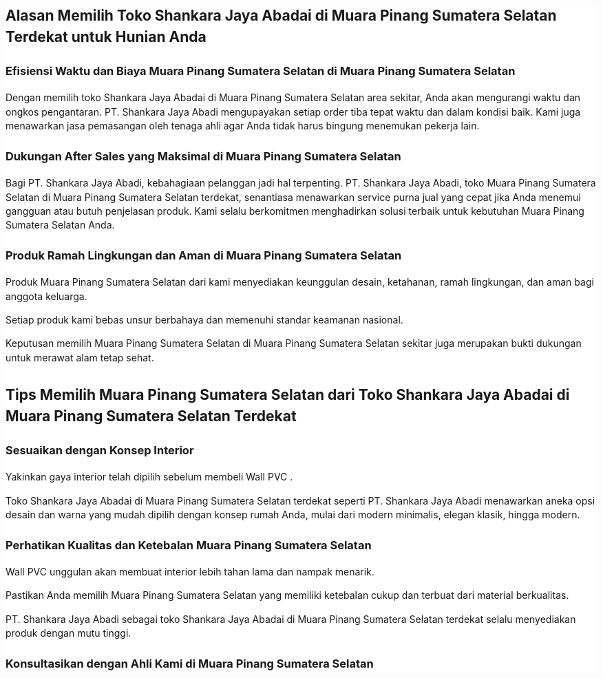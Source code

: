 ## Alasan Memilih Toko Shankara Jaya Abadai di Muara Pinang Sumatera Selatan Terdekat untuk Hunian Anda

### Efisiensi Waktu dan Biaya Muara Pinang Sumatera Selatan di Muara Pinang Sumatera Selatan

Dengan memilih toko Shankara Jaya Abadai di Muara Pinang Sumatera Selatan area sekitar, Anda akan mengurangi waktu dan ongkos pengantaran. PT. Shankara Jaya Abadi mengupayakan setiap order tiba tepat waktu dan dalam kondisi baik. Kami juga menawarkan jasa pemasangan oleh tenaga ahli agar Anda tidak harus bingung menemukan pekerja lain.

### Dukungan After Sales yang Maksimal di Muara Pinang Sumatera Selatan

Bagi PT. Shankara Jaya Abadi, kebahagiaan pelanggan jadi hal terpenting. PT. Shankara Jaya Abadi, toko Muara Pinang Sumatera Selatan di Muara Pinang Sumatera Selatan terdekat, senantiasa menawarkan service purna jual yang cepat jika Anda menemui gangguan atau butuh penjelasan produk. Kami selalu berkomitmen menghadirkan solusi terbaik untuk kebutuhan Muara Pinang Sumatera Selatan Anda.

### Produk Ramah Lingkungan dan Aman di Muara Pinang Sumatera Selatan

Produk Muara Pinang Sumatera Selatan dari kami menyediakan keunggulan desain, ketahanan, ramah lingkungan, dan aman bagi anggota keluarga.

Setiap produk kami bebas unsur berbahaya dan memenuhi standar keamanan nasional.

Keputusan memilih Muara Pinang Sumatera Selatan di Muara Pinang Sumatera Selatan sekitar juga merupakan bukti dukungan untuk merawat alam tetap sehat.

## Tips Memilih Muara Pinang Sumatera Selatan dari Toko Shankara Jaya Abadai di Muara Pinang Sumatera Selatan Terdekat

### Sesuaikan dengan Konsep Interior 

Yakinkan gaya interior telah dipilih sebelum membeli  Wall PVC .

Toko Shankara Jaya Abadai di Muara Pinang Sumatera Selatan terdekat seperti PT. Shankara Jaya Abadi menawarkan aneka opsi desain dan warna yang mudah dipilih dengan konsep rumah Anda, mulai dari modern minimalis, elegan klasik, hingga modern.

### Perhatikan Kualitas dan Ketebalan Muara Pinang Sumatera Selatan

 Wall PVC  unggulan akan membuat interior lebih tahan lama dan nampak menarik.

Pastikan Anda memilih Muara Pinang Sumatera Selatan yang memiliki ketebalan cukup dan terbuat dari material berkualitas.

PT. Shankara Jaya Abadi sebagai toko Shankara Jaya Abadai di Muara Pinang Sumatera Selatan terdekat selalu menyediakan produk dengan mutu tinggi.

### Konsultasikan dengan Ahli Kami di Muara Pinang Sumatera Selatan

